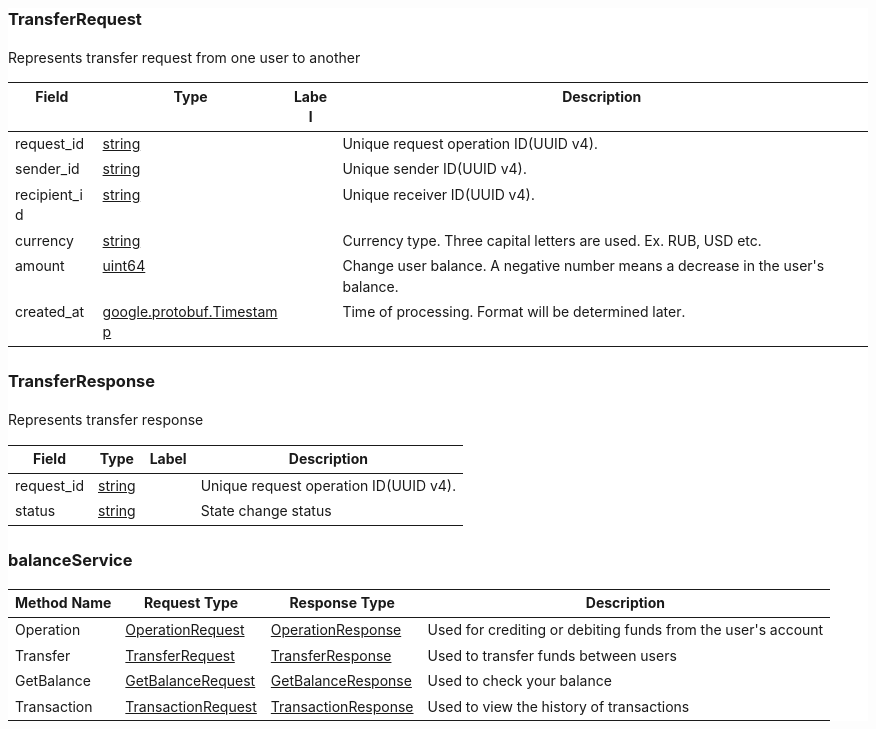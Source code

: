 




<a name="balanceService.TransferRequest"></a>

### TransferRequest
Represents transfer request from one user to another


| Field | Type | Label | Description |
| ----- | ---- | ----- | ----------- |
| request_id | [string](#string) |  | Unique request operation ID(UUID v4). |
| sender_id | [string](#string) |  | Unique sender ID(UUID v4). |
| recipient_id | [string](#string) |  | Unique receiver ID(UUID v4). |
| currency | [string](#string) |  | Currency type. Three capital letters are used. Ex. RUB, USD etc. |
| amount | [uint64](#uint64) |  | Change user balance. A negative number means a decrease in the user&#39;s balance. |
| created_at | [google.protobuf.Timestamp](#google.protobuf.Timestamp) |  | Time of processing. Format will be determined later. |






<a name="balanceService.TransferResponse"></a>

### TransferResponse
Represents transfer response


| Field | Type | Label | Description |
| ----- | ---- | ----- | ----------- |
| request_id | [string](#string) |  | Unique request operation ID(UUID v4). |
| status | [string](#string) |  | State change status |





 

 

 


<a name="balanceService.balanceService"></a>

### balanceService


| Method Name | Request Type | Response Type | Description |
| ----------- | ------------ | ------------- | ------------|
| Operation | [OperationRequest](#balanceService.OperationRequest) | [OperationResponse](#balanceService.OperationResponse) | Used for crediting or debiting funds from the user&#39;s account |
| Transfer | [TransferRequest](#balanceService.TransferRequest) | [TransferResponse](#balanceService.TransferResponse) | Used to transfer funds between users |
| GetBalance | [GetBalanceRequest](#balanceService.GetBalanceRequest) | [GetBalanceResponse](#balanceService.GetBalanceResponse) | Used to check your balance |
| Transaction | [TransactionRequest](#balanceService.TransactionRequest) | [TransactionResponse](#balanceService.TransactionResponse) | Used to view the history of transactions |

 


